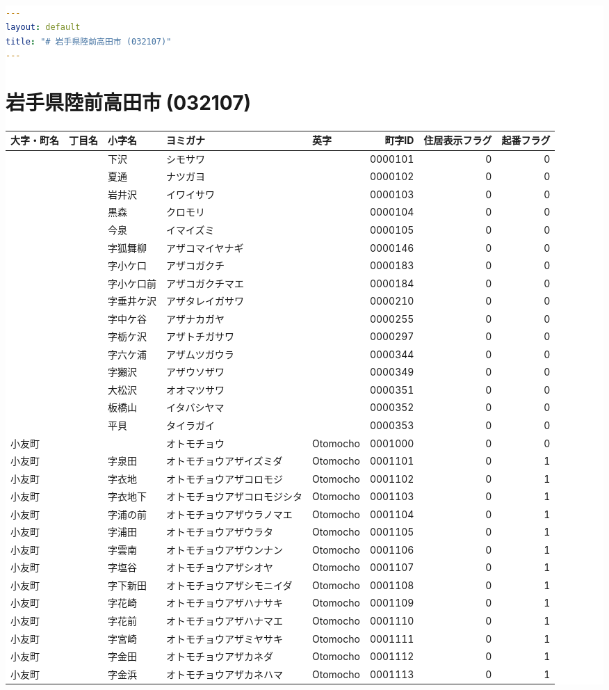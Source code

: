 ```yaml
---
layout: default
title: "# 岩手県陸前高田市 (032107)"
---
```


# 岩手県陸前高田市 (032107)

| 大字・町名 | 丁目名 | 小字名 | ヨミガナ | 英字 | 町字ID | 住居表示フラグ | 起番フラグ |
|:--------|:------|:------|:-----------------|:---------------------|--------:|----------:|--------:|
|  |  | 下沢 | シモサワ |  | 0000101 | 0 | 0 |
|  |  | 夏通 | ナツガヨ |  | 0000102 | 0 | 0 |
|  |  | 岩井沢 | イワイサワ |  | 0000103 | 0 | 0 |
|  |  | 黒森 | クロモリ |  | 0000104 | 0 | 0 |
|  |  | 今泉 | イマイズミ |  | 0000105 | 0 | 0 |
|  |  | 字狐舞柳 | アザコマイヤナギ |  | 0000146 | 0 | 0 |
|  |  | 字小ケ口 | アザコガクチ |  | 0000183 | 0 | 0 |
|  |  | 字小ケ口前 | アザコガクチマエ |  | 0000184 | 0 | 0 |
|  |  | 字垂井ケ沢 | アザタレイガサワ |  | 0000210 | 0 | 0 |
|  |  | 字中ケ谷 | アザナカガヤ |  | 0000255 | 0 | 0 |
|  |  | 字栃ケ沢 | アザトチガサワ |  | 0000297 | 0 | 0 |
|  |  | 字六ケ浦 | アザムツガウラ |  | 0000344 | 0 | 0 |
|  |  | 字獺沢 | アザウソザワ |  | 0000349 | 0 | 0 |
|  |  | 大松沢 | オオマツサワ |  | 0000351 | 0 | 0 |
|  |  | 板橋山 | イタバシヤマ |  | 0000352 | 0 | 0 |
|  |  | 平貝 | タイラガイ |  | 0000353 | 0 | 0 |
| 小友町 |  |  | オトモチョウ | Otomocho | 0001000 | 0 | 0 |
| 小友町 |  | 字泉田 | オトモチョウアザイズミダ | Otomocho | 0001101 | 0 | 1 |
| 小友町 |  | 字衣地 | オトモチョウアザコロモジ | Otomocho | 0001102 | 0 | 1 |
| 小友町 |  | 字衣地下 | オトモチョウアザコロモジシタ | Otomocho | 0001103 | 0 | 1 |
| 小友町 |  | 字浦の前 | オトモチョウアザウラノマエ | Otomocho | 0001104 | 0 | 1 |
| 小友町 |  | 字浦田 | オトモチョウアザウラタ | Otomocho | 0001105 | 0 | 1 |
| 小友町 |  | 字雲南 | オトモチョウアザウンナン | Otomocho | 0001106 | 0 | 1 |
| 小友町 |  | 字塩谷 | オトモチョウアザシオヤ | Otomocho | 0001107 | 0 | 1 |
| 小友町 |  | 字下新田 | オトモチョウアザシモニイダ | Otomocho | 0001108 | 0 | 1 |
| 小友町 |  | 字花崎 | オトモチョウアザハナサキ | Otomocho | 0001109 | 0 | 1 |
| 小友町 |  | 字花前 | オトモチョウアザハナマエ | Otomocho | 0001110 | 0 | 1 |
| 小友町 |  | 字宮崎 | オトモチョウアザミヤサキ | Otomocho | 0001111 | 0 | 1 |
| 小友町 |  | 字金田 | オトモチョウアザカネダ | Otomocho | 0001112 | 0 | 1 |
| 小友町 |  | 字金浜 | オトモチョウアザカネハマ | Otomocho | 0001113 | 0 | 1 |